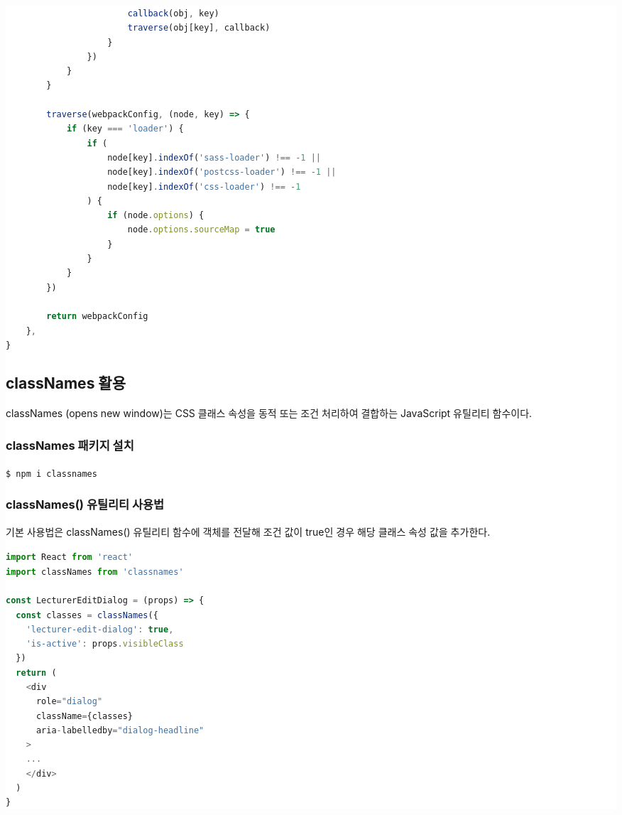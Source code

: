 ```javascript
						callback(obj, key)
						traverse(obj[key], callback)
					}
				})
			}
		}

		traverse(webpackConfig, (node, key) => {
			if (key === 'loader') {
				if (
					node[key].indexOf('sass-loader') !== -1 ||
					node[key].indexOf('postcss-loader') !== -1 ||
					node[key].indexOf('css-loader') !== -1
				) {
					if (node.options) {
						node.options.sourceMap = true
					}
				}
			}
		})

		return webpackConfig
	},
}
```

## classNames 활용

classNames (opens new window)는 CSS 클래스 속성을 동적 또는 조건 처리하여 결합하는 JavaScript 유틸리티 함수이다.

### classNames 패키지 설치

```sh
$ npm i classnames
```

### classNames() 유틸리티 사용법

기본 사용법은 classNames() 유틸리티 함수에 객체를 전달해 조건 값이 true인 경우 해당 클래스 속성 값을 추가한다.

```javascript
import React from 'react'
import classNames from 'classnames'

const LecturerEditDialog = (props) => {
  const classes = classNames({
    'lecturer-edit-dialog': true,
    'is-active': props.visibleClass
  })
  return (
    <div
      role="dialog"
      className={classes}
      aria-labelledby="dialog-headline"
    >
    ...
    </div>
  )
}
```

